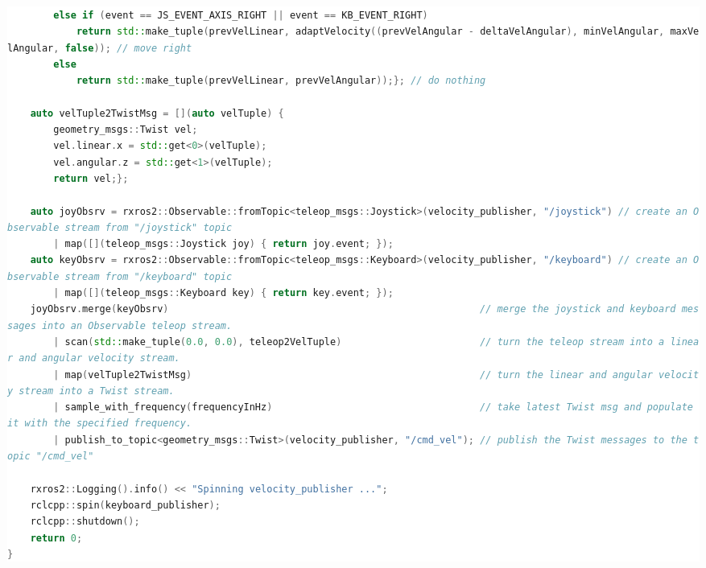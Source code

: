 ```cpp
        else if (event == JS_EVENT_AXIS_RIGHT || event == KB_EVENT_RIGHT)
            return std::make_tuple(prevVelLinear, adaptVelocity((prevVelAngular - deltaVelAngular), minVelAngular, maxVelAngular, false)); // move right
        else
            return std::make_tuple(prevVelLinear, prevVelAngular));}; // do nothing

    auto velTuple2TwistMsg = [](auto velTuple) {
        geometry_msgs::Twist vel;
        vel.linear.x = std::get<0>(velTuple);
        vel.angular.z = std::get<1>(velTuple);
        return vel;};

    auto joyObsrv = rxros2::Observable::fromTopic<teleop_msgs::Joystick>(velocity_publisher, "/joystick") // create an Observable stream from "/joystick" topic
        | map([](teleop_msgs::Joystick joy) { return joy.event; });
    auto keyObsrv = rxros2::Observable::fromTopic<teleop_msgs::Keyboard>(velocity_publisher, "/keyboard") // create an Observable stream from "/keyboard" topic
        | map([](teleop_msgs::Keyboard key) { return key.event; });
    joyObsrv.merge(keyObsrv)                                                      // merge the joystick and keyboard messages into an Observable teleop stream.
        | scan(std::make_tuple(0.0, 0.0), teleop2VelTuple)                        // turn the teleop stream into a linear and angular velocity stream.
        | map(velTuple2TwistMsg)                                                  // turn the linear and angular velocity stream into a Twist stream.
        | sample_with_frequency(frequencyInHz)                                    // take latest Twist msg and populate it with the specified frequency.
        | publish_to_topic<geometry_msgs::Twist>(velocity_publisher, "/cmd_vel"); // publish the Twist messages to the topic "/cmd_vel"

    rxros2::Logging().info() << "Spinning velocity_publisher ...";
    rclcpp::spin(keyboard_publisher);
    rclcpp::shutdown();
    return 0;
}
```
